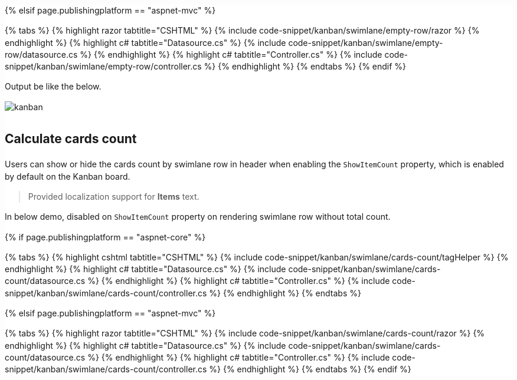 {% elsif page.publishingplatform == "aspnet-mvc" %}

{% tabs %}
{% highlight razor tabtitle="CSHTML" %}
{% include code-snippet/kanban/swimlane/empty-row/razor %}
{% endhighlight %}
{% highlight c# tabtitle="Datasource.cs" %}
{% include code-snippet/kanban/swimlane/empty-row/datasource.cs %}
{% endhighlight %}
{% highlight c# tabtitle="Controller.cs" %}
{% include code-snippet/kanban/swimlane/empty-row/controller.cs %}
{% endhighlight %}
{% endtabs %}
{% endif %}



Output be like the below.

![kanban](./images/empty-row.PNG)

## Calculate cards count

Users can show or hide the cards count by swimlane row in header when enabling the `ShowItemCount` property, which is enabled by default on the Kanban board.

> Provided localization support for **Items** text.

In below demo, disabled on `ShowItemCount` property on rendering swimlane row without total count.

{% if page.publishingplatform == "aspnet-core" %}

{% tabs %}
{% highlight cshtml tabtitle="CSHTML" %}
{% include code-snippet/kanban/swimlane/cards-count/tagHelper %}
{% endhighlight %}
{% highlight c# tabtitle="Datasource.cs" %}
{% include code-snippet/kanban/swimlane/cards-count/datasource.cs %}
{% endhighlight %}
{% highlight c# tabtitle="Controller.cs" %}
{% include code-snippet/kanban/swimlane/cards-count/controller.cs %}
{% endhighlight %}
{% endtabs %}

{% elsif page.publishingplatform == "aspnet-mvc" %}

{% tabs %}
{% highlight razor tabtitle="CSHTML" %}
{% include code-snippet/kanban/swimlane/cards-count/razor %}
{% endhighlight %}
{% highlight c# tabtitle="Datasource.cs" %}
{% include code-snippet/kanban/swimlane/cards-count/datasource.cs %}
{% endhighlight %}
{% highlight c# tabtitle="Controller.cs" %}
{% include code-snippet/kanban/swimlane/cards-count/controller.cs %}
{% endhighlight %}
{% endtabs %}
{% endif %}
